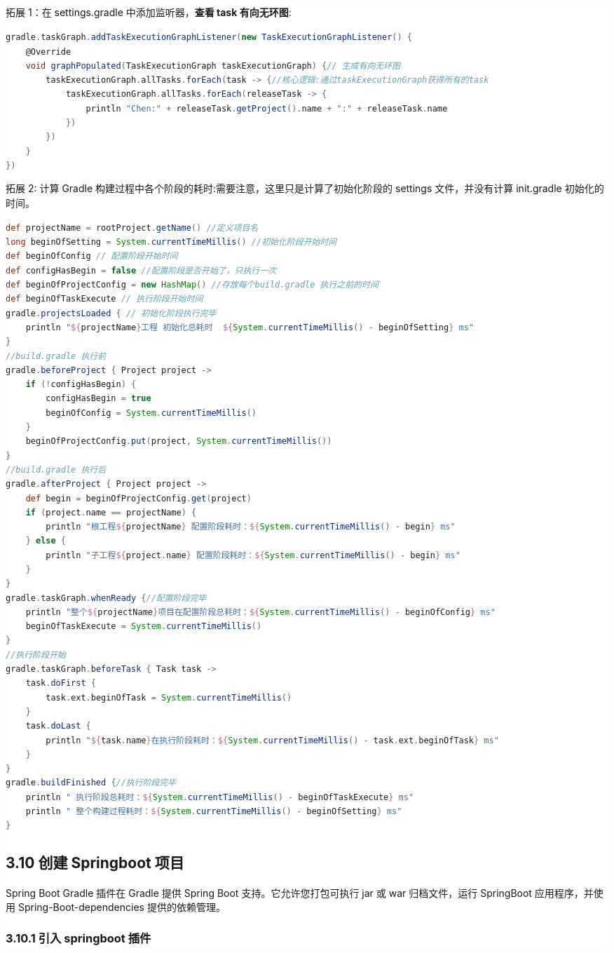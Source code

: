 拓展 1：在 settings.gradle 中添加监听器，**查看 task 有向无环图**:
```groovy
gradle.taskGraph.addTaskExecutionGraphListener(new TaskExecutionGraphListener() {
    @Override
    void graphPopulated(TaskExecutionGraph taskExecutionGraph) {// 生成有向无环图
        taskExecutionGraph.allTasks.forEach(task -> {//核心逻辑:通过taskExecutionGraph获得所有的task
            taskExecutionGraph.allTasks.forEach(releaseTask -> {
                println "Chen:" + releaseTask.getProject().name + ":" + releaseTask.name
            })
        })
    }
})
```
拓展 2: 计算 Gradle 构建过程中各个阶段的耗时:需要注意，这里只是计算了初始化阶段的 settings 文件，并没有计算 init.gradle 初始化的时间。
```groovy
def projectName = rootProject.getName() //定义项目名
long beginOfSetting = System.currentTimeMillis() //初始化阶段开始时间
def beginOfConfig // 配置阶段开始时间
def configHasBegin = false //配置阶段是否开始了，只执行一次
def beginOfProjectConfig = new HashMap() //存放每个build.gradle 执行之前的时间
def beginOfTaskExecute // 执行阶段开始时间
gradle.projectsLoaded { // 初始化阶段执行完毕
    println "${projectName}工程 初始化总耗时  ${System.currentTimeMillis() - beginOfSetting} ms"
}
//build.gradle 执行前
gradle.beforeProject { Project project ->
    if (!configHasBegin) {
        configHasBegin = true
        beginOfConfig = System.currentTimeMillis()
    }
    beginOfProjectConfig.put(project, System.currentTimeMillis())
}
//build.gradle 执行后
gradle.afterProject { Project project ->
    def begin = beginOfProjectConfig.get(project)
    if (project.name == projectName) {
        println "根工程${projectName} 配置阶段耗时：${System.currentTimeMillis() - begin} ms"
    } else {
        println "子工程${project.name} 配置阶段耗时：${System.currentTimeMillis() - begin} ms"
    }
}
gradle.taskGraph.whenReady {//配置阶段完毕
    println "整个${projectName}项目在配置阶段总耗时：${System.currentTimeMillis() - beginOfConfig} ms"
    beginOfTaskExecute = System.currentTimeMillis()
}
//执行阶段开始
gradle.taskGraph.beforeTask { Task task ->
    task.doFirst {
        task.ext.beginOfTask = System.currentTimeMillis()
    }
    task.doLast {
        println "${task.name}在执行阶段耗时：${System.currentTimeMillis() - task.ext.beginOfTask} ms"
    }
}
gradle.buildFinished {//执行阶段完毕
    println " 执行阶段总耗时：${System.currentTimeMillis() - beginOfTaskExecute} ms"
    println " 整个构建过程耗时：${System.currentTimeMillis() - beginOfSetting} ms"
}
```
## 3.10 创建 Springboot 项目
Spring Boot Gradle 插件在 Gradle 提供 Spring Boot 支持。它允许您打包可执行 jar 或 war 归档文件，运行 SpringBoot 应用程序，并使用 Spring-Boot-dependencies 提供的依赖管理。
### 3.10.1 引入 springboot 插件